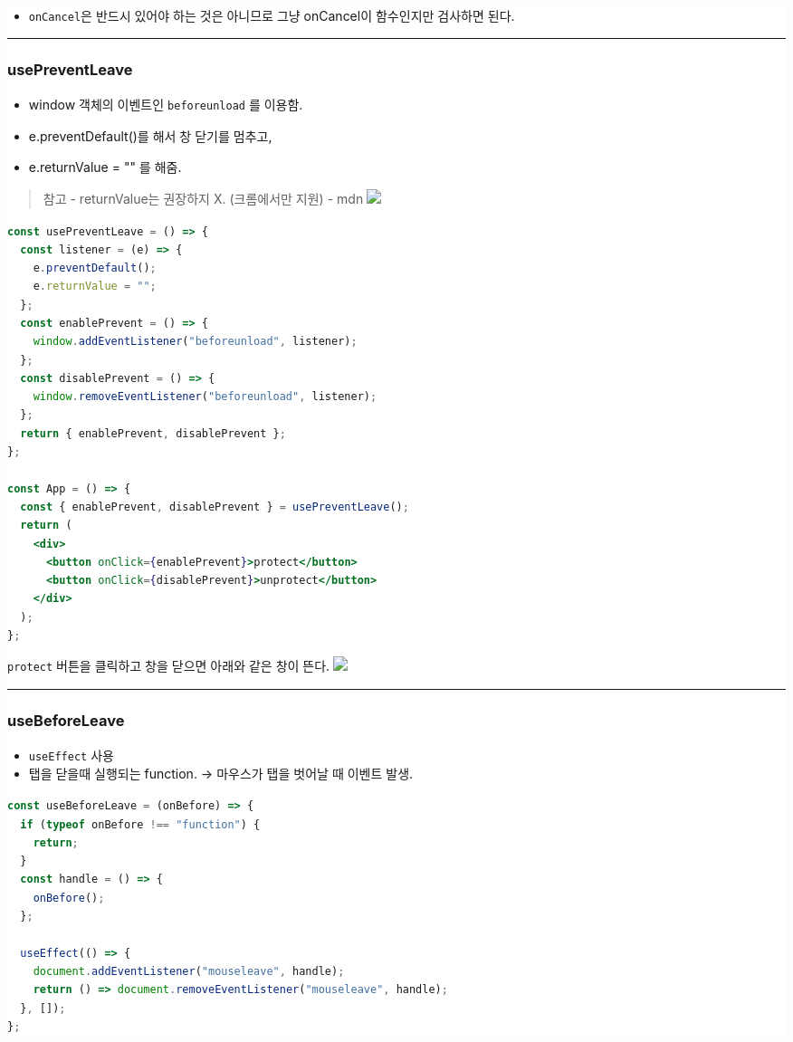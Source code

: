- `onCancel`은 반드시 있어야 하는 것은 아니므로 그냥 onCancel이 함수인지만 검사하면 된다.

***

### usePreventLeave

- window 객체의 이벤트인 `beforeunload` 를 이용함.


- e.preventDefault()를 해서 창 닫기를 멈추고,
- e.returnValue = "" 를 해줌.
> 참고 - returnValue는 권장하지 X. (크롬에서만 지원) - mdn 
![](https://velog.velcdn.com/images/thisisyjin/post/14e22164-46db-4b78-baf5-76cd1163d47e/image.png)


``` jsx
const usePreventLeave = () => {
  const listener = (e) => {
    e.preventDefault();
    e.returnValue = "";
  };
  const enablePrevent = () => {
    window.addEventListener("beforeunload", listener);
  };
  const disablePrevent = () => {
    window.removeEventListener("beforeunload", listener);
  };
  return { enablePrevent, disablePrevent };
};

const App = () => {
  const { enablePrevent, disablePrevent } = usePreventLeave();
  return (
    <div>
      <button onClick={enablePrevent}>protect</button>
      <button onClick={disablePrevent}>unprotect</button>
    </div>
  );
};
```

`protect` 버튼을 클릭하고 창을 닫으면 아래와 같은 창이 뜬다.
![](https://velog.velcdn.com/images/thisisyjin/post/4b180da6-8169-4930-8b49-a36af4276d57/image.png)

***

### useBeforeLeave
- `useEffect` 사용
- 탭을 닫을때 실행되는 function.
-> 마우스가 탭을 벗어날 때 이벤트 발생.

``` jsx
const useBeforeLeave = (onBefore) => {
  if (typeof onBefore !== "function") {
    return;
  }
  const handle = () => {
    onBefore();
  };

  useEffect(() => {
    document.addEventListener("mouseleave", handle);
    return () => document.removeEventListener("mouseleave", handle);
  }, []);
};

```